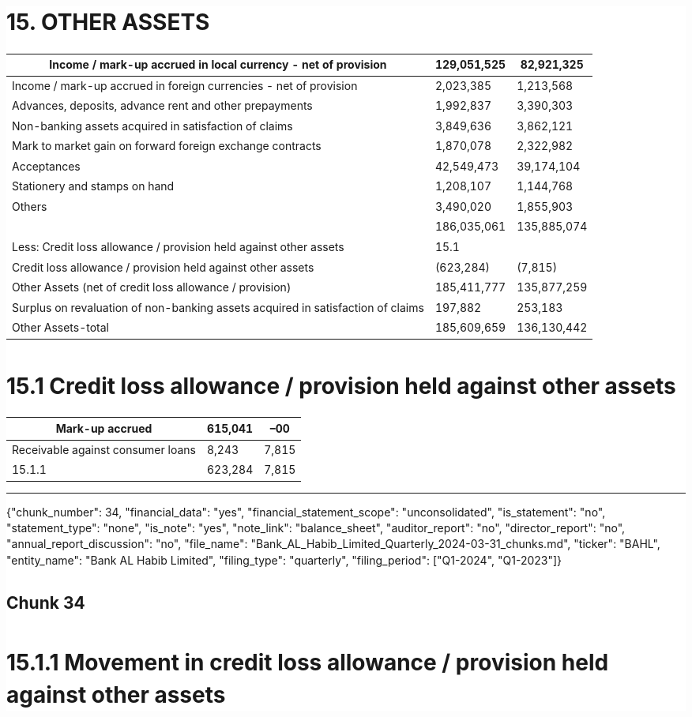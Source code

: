 
# 15. OTHER ASSETS

|Income / mark-up accrued in local currency - net of provision|129,051,525|82,921,325|
|---|---|---|
|Income / mark-up accrued in foreign currencies - net of provision|2,023,385|1,213,568|
|Advances, deposits, advance rent and other prepayments|1,992,837|3,390,303|
|Non-banking assets acquired in satisfaction of claims|3,849,636|3,862,121|
|Mark to market gain on forward foreign exchange contracts|1,870,078|2,322,982|
|Acceptances|42,549,473|39,174,104|
|Stationery and stamps on hand|1,208,107|1,144,768|
|Others|3,490,020|1,855,903|
| |186,035,061|135,885,074|
|Less: Credit loss allowance / provision held against other assets|15.1| |
|Credit loss allowance / provision held against other assets|(623,284)|(7,815)|
|Other Assets (net of credit loss allowance / provision)|185,411,777|135,877,259|
|Surplus on revaluation of non-banking assets acquired in satisfaction of claims|197,882|253,183|
|Other Assets-total|185,609,659|136,130,442|

# 15.1 Credit loss allowance / provision held against other assets

|Mark-up accrued|615,041|–00|
|---|---|---|
|Receivable against consumer loans|8,243|7,815|
|15.1.1|623,284|7,815|

---

{"chunk_number": 34, "financial_data": "yes", "financial_statement_scope": "unconsolidated", "is_statement": "no", "statement_type": "none", "is_note": "yes", "note_link": "balance_sheet", "auditor_report": "no", "director_report": "no", "annual_report_discussion": "no", "file_name": "Bank_AL_Habib_Limited_Quarterly_2024-03-31_chunks.md", "ticker": "BAHL", "entity_name": "Bank AL Habib Limited", "filing_type": "quarterly", "filing_period": ["Q1-2024", "Q1-2023"]}
## Chunk 34


# 15.1.1 Movement in credit loss allowance / provision held against other assets

